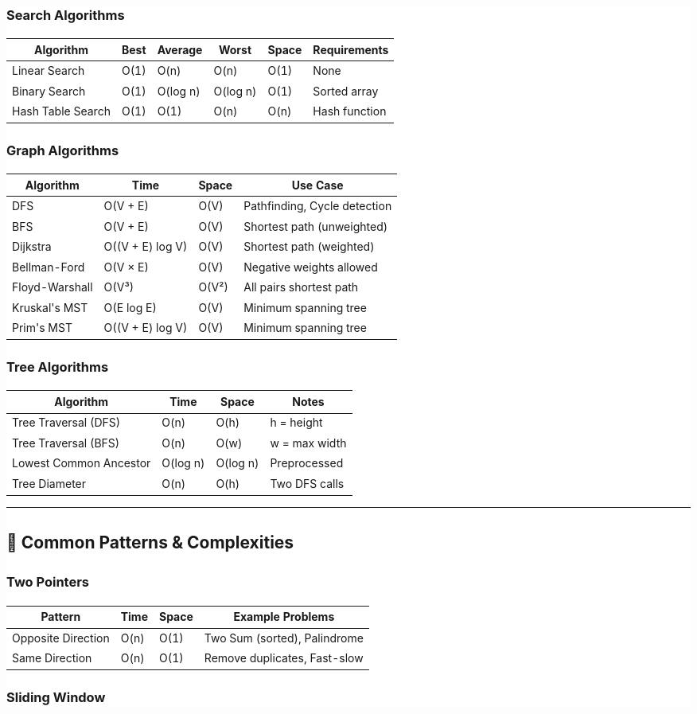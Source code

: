 ### Search Algorithms

| Algorithm | Best | Average | Worst | Space | Requirements |
|-----------|------|---------|-------|-------|--------------|
| Linear Search | O(1) | O(n) | O(n) | O(1) | None |
| Binary Search | O(1) | O(log n) | O(log n) | O(1) | Sorted array |
| Hash Table Search | O(1) | O(1) | O(n) | O(n) | Hash function |

### Graph Algorithms

| Algorithm | Time | Space | Use Case |
|-----------|------|-------|----------|
| DFS | O(V + E) | O(V) | Pathfinding, Cycle detection |
| BFS | O(V + E) | O(V) | Shortest path (unweighted) |
| Dijkstra | O((V + E) log V) | O(V) | Shortest path (weighted) |
| Bellman-Ford | O(V × E) | O(V) | Negative weights allowed |
| Floyd-Warshall | O(V³) | O(V²) | All pairs shortest path |
| Kruskal's MST | O(E log E) | O(V) | Minimum spanning tree |
| Prim's MST | O((V + E) log V) | O(V) | Minimum spanning tree |

### Tree Algorithms

| Algorithm | Time | Space | Notes |
|-----------|------|-------|-------|
| Tree Traversal (DFS) | O(n) | O(h) | h = height |
| Tree Traversal (BFS) | O(n) | O(w) | w = max width |
| Lowest Common Ancestor | O(log n) | O(log n) | Preprocessed |
| Tree Diameter | O(n) | O(h) | Two DFS calls |

---

## 🧮 Common Patterns & Complexities

### Two Pointers

| Pattern | Time | Space | Example Problems |
|---------|------|-------|------------------|
| Opposite Direction | O(n) | O(1) | Two Sum (sorted), Palindrome |
| Same Direction | O(n) | O(1) | Remove duplicates, Fast-slow |

### Sliding Window
